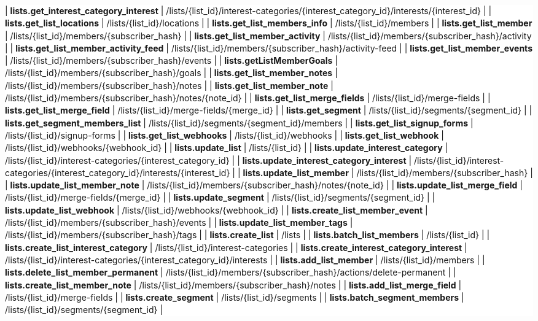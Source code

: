 | **lists.get_interest_category_interest** | /lists/{list_id}/interest-categories/{interest_category_id}/interests/{interest_id} |
| **lists.get_list_locations** | /lists/{list_id}/locations |
| **lists.get_list_members_info** | /lists/{list_id}/members |
| **lists.get_list_member** | /lists/{list_id}/members/{subscriber_hash} |
| **lists.get_list_member_activity** | /lists/{list_id}/members/{subscriber_hash}/activity |
| **lists.get_list_member_activity_feed** | /lists/{list_id}/members/{subscriber_hash}/activity-feed |
| **lists.get_list_member_events** | /lists/{list_id}/members/{subscriber_hash}/events |
| **lists.getListMemberGoals** | /lists/{list_id}/members/{subscriber_hash}/goals |
| **lists.get_list_member_notes** | /lists/{list_id}/members/{subscriber_hash}/notes |
| **lists.get_list_member_note** | /lists/{list_id}/members/{subscriber_hash}/notes/{note_id} |
| **lists.get_list_merge_fields** | /lists/{list_id}/merge-fields |
| **lists.get_list_merge_field** | /lists/{list_id}/merge-fields/{merge_id} |
| **lists.get_segment** | /lists/{list_id}/segments/{segment_id} |
| **lists.get_segment_members_list** | /lists/{list_id}/segments/{segment_id}/members |
| **lists.get_list_signup_forms** | /lists/{list_id}/signup-forms |
| **lists.get_list_webhooks** | /lists/{list_id}/webhooks |
| **lists.get_list_webhook** | /lists/{list_id}/webhooks/{webhook_id} |
| **lists.update_list** | /lists/{list_id} |
| **lists.update_interest_category** | /lists/{list_id}/interest-categories/{interest_category_id} |
| **lists.update_interest_category_interest** | /lists/{list_id}/interest-categories/{interest_category_id}/interests/{interest_id} |
| **lists.update_list_member** | /lists/{list_id}/members/{subscriber_hash} |
| **lists.update_list_member_note** | /lists/{list_id}/members/{subscriber_hash}/notes/{note_id} |
| **lists.update_list_merge_field** | /lists/{list_id}/merge-fields/{merge_id} |
| **lists.update_segment** | /lists/{list_id}/segments/{segment_id} |
| **lists.update_list_webhook** | /lists/{list_id}/webhooks/{webhook_id} |
| **lists.create_list_member_event** | /lists/{list_id}/members/{subscriber_hash}/events |
| **lists.update_list_member_tags** | /lists/{list_id}/members/{subscriber_hash}/tags |
| **lists.create_list** | /lists |
| **lists.batch_list_members** | /lists/{list_id} |
| **lists.create_list_interest_category** | /lists/{list_id}/interest-categories |
| **lists.create_interest_category_interest** | /lists/{list_id}/interest-categories/{interest_category_id}/interests |
| **lists.add_list_member** | /lists/{list_id}/members |
| **lists.delete_list_member_permanent** | /lists/{list_id}/members/{subscriber_hash}/actions/delete-permanent |
| **lists.create_list_member_note** | /lists/{list_id}/members/{subscriber_hash}/notes |
| **lists.add_list_merge_field** | /lists/{list_id}/merge-fields |
| **lists.create_segment** | /lists/{list_id}/segments |
| **lists.batch_segment_members** | /lists/{list_id}/segments/{segment_id} |